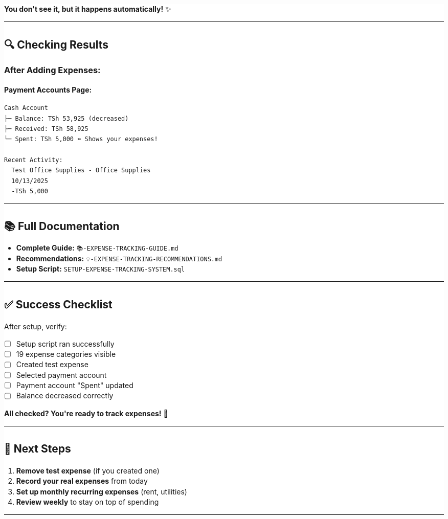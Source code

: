 **You don't see it, but it happens automatically!** ✨

---

## 🔍 Checking Results

### After Adding Expenses:

**Payment Accounts Page:**
```
Cash Account
├─ Balance: TSh 53,925 (decreased)
├─ Received: TSh 58,925
└─ Spent: TSh 5,000 ⬅️ Shows your expenses!

Recent Activity:
  Test Office Supplies - Office Supplies
  10/13/2025
  -TSh 5,000
```

---

## 📚 Full Documentation

- **Complete Guide:** `📚-EXPENSE-TRACKING-GUIDE.md`
- **Recommendations:** `💡-EXPENSE-TRACKING-RECOMMENDATIONS.md`
- **Setup Script:** `SETUP-EXPENSE-TRACKING-SYSTEM.sql`

---

## ✅ Success Checklist

After setup, verify:
- [ ] Setup script ran successfully
- [ ] 19 expense categories visible
- [ ] Created test expense
- [ ] Selected payment account
- [ ] Payment account "Spent" updated
- [ ] Balance decreased correctly

**All checked? You're ready to track expenses!** 🚀

---

## 🎯 Next Steps

1. **Remove test expense** (if you created one)
2. **Record your real expenses** from today
3. **Set up monthly recurring expenses** (rent, utilities)
4. **Review weekly** to stay on top of spending

---